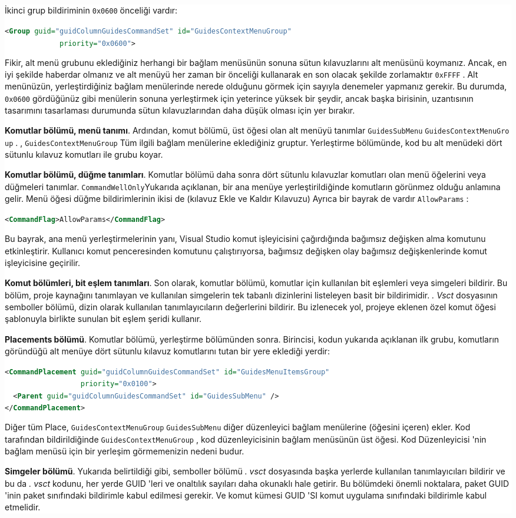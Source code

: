 İkinci grup bildiriminin `0x0600` önceliği vardır:

```xml
<Group guid="guidColumnGuidesCommandSet" id="GuidesContextMenuGroup"
             priority="0x0600">
```

Fikir, alt menü grubunu eklediğiniz herhangi bir bağlam menüsünün sonuna sütun kılavuzlarını alt menüsünü koymanız. Ancak, en iyi şekilde haberdar olmanız ve alt menüyü her zaman bir önceliği kullanarak en son olacak şekilde zorlamaktır `0xFFFF` . Alt menünüzün, yerleştirdiğiniz bağlam menülerinde nerede olduğunu görmek için sayıyla denemeler yapmanız gerekir. Bu durumda, `0x0600` gördüğünüz gibi menülerin sonuna yerleştirmek için yeterince yüksek bir şeydir, ancak başka birisinin, uzantısının tasarımını tasarlaması durumunda sütun kılavuzlarından daha düşük olması için yer bırakır.

**Komutlar bölümü, menü tanımı**. Ardından, komut bölümü, üst öğesi olan alt menüyü tanımlar `GuidesSubMenu` `GuidesContextMenuGroup` . , `GuidesContextMenuGroup` Tüm ilgili bağlam menülerine eklediğiniz gruptur. Yerleştirme bölümünde, kod bu alt menüdeki dört sütunlu kılavuz komutları ile grubu koyar.

**Komutlar bölümü, düğme tanımları**. Komutlar bölümü daha sonra dört sütunlu kılavuzlar komutları olan menü öğelerini veya düğmeleri tanımlar. `CommandWellOnly`Yukarıda açıklanan, bir ana menüye yerleştirildiğinde komutların görünmez olduğu anlamına gelir. Menü öğesi düğme bildirimlerinin ikisi de (kılavuz Ekle ve Kaldır Kılavuzu) Ayrıca bir bayrak de vardır `AllowParams` :

```xml
<CommandFlag>AllowParams</CommandFlag>
```

Bu bayrak, ana menü yerleştirmelerinin yanı, Visual Studio komut işleyicisini çağırdığında bağımsız değişken alma komutunu etkinleştirir.  Kullanıcı komut penceresinden komutunu çalıştırıyorsa, bağımsız değişken olay bağımsız değişkenlerinde komut işleyicisine geçirilir.

**Komut bölümleri, bit eşlem tanımları**. Son olarak, komutlar bölümü, komutlar için kullanılan bit eşlemleri veya simgeleri bildirir. Bu bölüm, proje kaynağını tanımlayan ve kullanılan simgelerin tek tabanlı dizinlerini listeleyen basit bir bildirimidir. *. Vsct* dosyasının semboller bölümü, dizin olarak kullanılan tanımlayıcıların değerlerini bildirir. Bu izlenecek yol, projeye eklenen özel komut öğesi şablonuyla birlikte sunulan bit eşlem şeridi kullanır.

**Placements bölümü**. Komutlar bölümü, yerleştirme bölümünden sonra. Birincisi, kodun yukarıda açıklanan ilk grubu, komutların göründüğü alt menüye dört sütunlu kılavuz komutlarını tutan bir yere eklediği yerdir:

```xml
<CommandPlacement guid="guidColumnGuidesCommandSet" id="GuidesMenuItemsGroup"
                  priority="0x0100">
  <Parent guid="guidColumnGuidesCommandSet" id="GuidesSubMenu" />
</CommandPlacement>
```

Diğer tüm Place, `GuidesContextMenuGroup` `GuidesSubMenu` diğer düzenleyici bağlam menülerine (öğesini içeren) ekler. Kod tarafından bildirildiğinde `GuidesContextMenuGroup` , kod düzenleyicisinin bağlam menüsünün üst öğesi. Kod Düzenleyicisi 'nin bağlam menüsü için bir yerleşim görmemenizin nedeni budur.

**Simgeler bölümü**. Yukarıda belirtildiği gibi, semboller bölümü *. vsct* dosyasında başka yerlerde kullanılan tanımlayıcıları bildirir ve bu da *. vsct* kodunu, her yerde GUID 'leri ve onaltılık sayıları daha okunaklı hale getirir. Bu bölümdeki önemli noktalara, paket GUID 'inin paket sınıfındaki bildirimle kabul edilmesi gerekir. Ve komut kümesi GUID 'SI komut uygulama sınıfındaki bildirimle kabul etmelidir.

